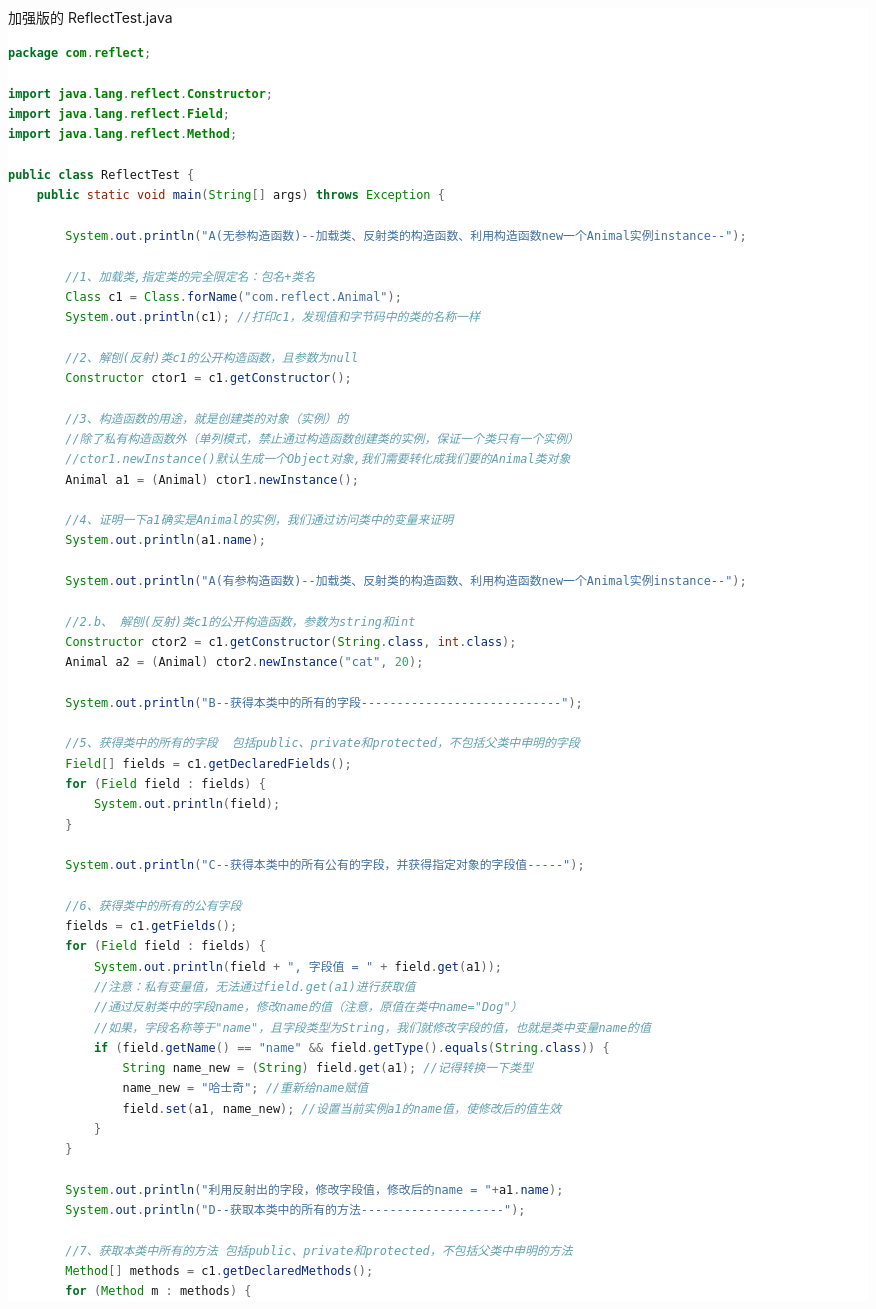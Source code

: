 加强版的 ReflectTest.java
```java
package com.reflect;

import java.lang.reflect.Constructor;
import java.lang.reflect.Field;
import java.lang.reflect.Method;

public class ReflectTest {
    public static void main(String[] args) throws Exception {

        System.out.println("A(无参构造函数)--加载类、反射类的构造函数、利用构造函数new一个Animal实例instance--");

        //1、加载类,指定类的完全限定名：包名+类名
        Class c1 = Class.forName("com.reflect.Animal");
        System.out.println(c1); //打印c1，发现值和字节码中的类的名称一样

        //2、解刨(反射)类c1的公开构造函数，且参数为null
        Constructor ctor1 = c1.getConstructor();

        //3、构造函数的用途，就是创建类的对象（实例）的
        //除了私有构造函数外（单列模式，禁止通过构造函数创建类的实例，保证一个类只有一个实例）
        //ctor1.newInstance()默认生成一个Object对象,我们需要转化成我们要的Animal类对象
        Animal a1 = (Animal) ctor1.newInstance();

        //4、证明一下a1确实是Animal的实例，我们通过访问类中的变量来证明
        System.out.println(a1.name);

        System.out.println("A(有参构造函数)--加载类、反射类的构造函数、利用构造函数new一个Animal实例instance--");

        //2.b、 解刨(反射)类c1的公开构造函数，参数为string和int
        Constructor ctor2 = c1.getConstructor(String.class, int.class);
        Animal a2 = (Animal) ctor2.newInstance("cat", 20);

        System.out.println("B--获得本类中的所有的字段----------------------------");

        //5、获得类中的所有的字段	包括public、private和protected，不包括父类中申明的字段
        Field[] fields = c1.getDeclaredFields();
        for (Field field : fields) {
            System.out.println(field);
        }

        System.out.println("C--获得本类中的所有公有的字段，并获得指定对象的字段值-----");

        //6、获得类中的所有的公有字段
        fields = c1.getFields();
        for (Field field : fields) {
            System.out.println(field + ", 字段值 = " + field.get(a1));
            //注意：私有变量值，无法通过field.get(a1)进行获取值
            //通过反射类中的字段name，修改name的值（注意，原值在类中name="Dog"）
            //如果，字段名称等于"name"，且字段类型为String，我们就修改字段的值，也就是类中变量name的值
            if (field.getName() == "name" && field.getType().equals(String.class)) {
                String name_new = (String) field.get(a1); //记得转换一下类型
                name_new = "哈士奇"; //重新给name赋值
                field.set(a1, name_new); //设置当前实例a1的name值，使修改后的值生效
            }
        }

        System.out.println("利用反射出的字段，修改字段值，修改后的name = "+a1.name);
        System.out.println("D--获取本类中的所有的方法--------------------");

        //7、获取本类中所有的方法 包括public、private和protected，不包括父类中申明的方法
        Method[] methods = c1.getDeclaredMethods();
        for (Method m : methods) {
```